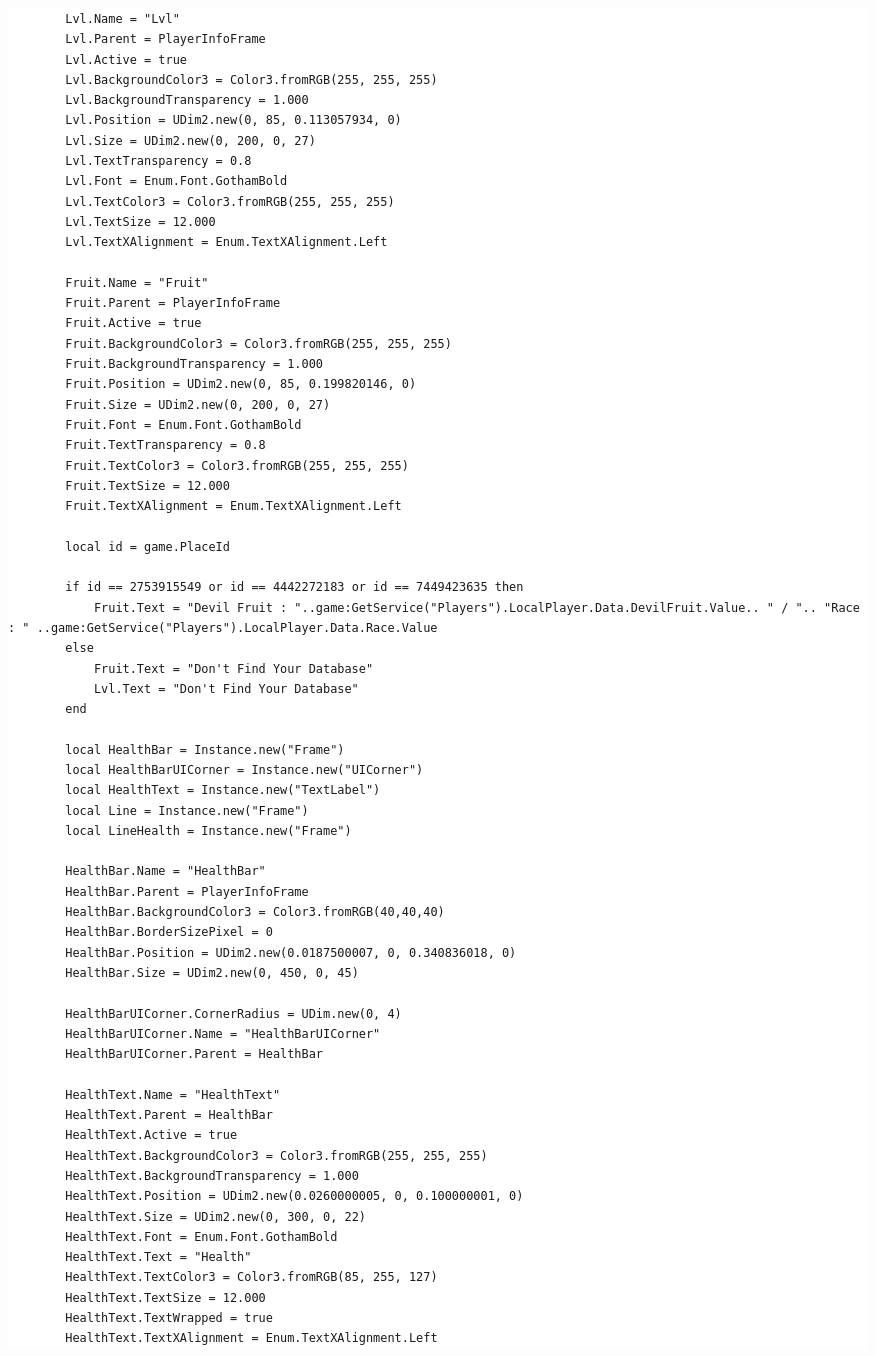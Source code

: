         	Lvl.Name = "Lvl"
        	Lvl.Parent = PlayerInfoFrame
        	Lvl.Active = true
        	Lvl.BackgroundColor3 = Color3.fromRGB(255, 255, 255)
        	Lvl.BackgroundTransparency = 1.000
        	Lvl.Position = UDim2.new(0, 85, 0.113057934, 0)
        	Lvl.Size = UDim2.new(0, 200, 0, 27)
        	Lvl.TextTransparency = 0.8
        	Lvl.Font = Enum.Font.GothamBold
        	Lvl.TextColor3 = Color3.fromRGB(255, 255, 255)
        	Lvl.TextSize = 12.000
        	Lvl.TextXAlignment = Enum.TextXAlignment.Left
        
        	Fruit.Name = "Fruit"
        	Fruit.Parent = PlayerInfoFrame
        	Fruit.Active = true
        	Fruit.BackgroundColor3 = Color3.fromRGB(255, 255, 255)
        	Fruit.BackgroundTransparency = 1.000
        	Fruit.Position = UDim2.new(0, 85, 0.199820146, 0)
        	Fruit.Size = UDim2.new(0, 200, 0, 27)
        	Fruit.Font = Enum.Font.GothamBold
        	Fruit.TextTransparency = 0.8
        	Fruit.TextColor3 = Color3.fromRGB(255, 255, 255)
        	Fruit.TextSize = 12.000
        	Fruit.TextXAlignment = Enum.TextXAlignment.Left
        
        	local id = game.PlaceId
        
        	if id == 2753915549 or id == 4442272183 or id == 7449423635 then
        		Fruit.Text = "Devil Fruit : "..game:GetService("Players").LocalPlayer.Data.DevilFruit.Value.. " / ".. "Race : " ..game:GetService("Players").LocalPlayer.Data.Race.Value
        	else
        		Fruit.Text = "Don't Find Your Database"
        		Lvl.Text = "Don't Find Your Database"
        	end
        
        	local HealthBar = Instance.new("Frame")
        	local HealthBarUICorner = Instance.new("UICorner")
        	local HealthText = Instance.new("TextLabel")
        	local Line = Instance.new("Frame")
        	local LineHealth = Instance.new("Frame")
        
        	HealthBar.Name = "HealthBar"
        	HealthBar.Parent = PlayerInfoFrame
        	HealthBar.BackgroundColor3 = Color3.fromRGB(40,40,40)
        	HealthBar.BorderSizePixel = 0
        	HealthBar.Position = UDim2.new(0.0187500007, 0, 0.340836018, 0)
        	HealthBar.Size = UDim2.new(0, 450, 0, 45)
        
        	HealthBarUICorner.CornerRadius = UDim.new(0, 4)
        	HealthBarUICorner.Name = "HealthBarUICorner"
        	HealthBarUICorner.Parent = HealthBar
        
        	HealthText.Name = "HealthText"
        	HealthText.Parent = HealthBar
        	HealthText.Active = true
        	HealthText.BackgroundColor3 = Color3.fromRGB(255, 255, 255)
        	HealthText.BackgroundTransparency = 1.000
        	HealthText.Position = UDim2.new(0.0260000005, 0, 0.100000001, 0)
        	HealthText.Size = UDim2.new(0, 300, 0, 22)
        	HealthText.Font = Enum.Font.GothamBold
        	HealthText.Text = "Health"
        	HealthText.TextColor3 = Color3.fromRGB(85, 255, 127)
        	HealthText.TextSize = 12.000
        	HealthText.TextWrapped = true
        	HealthText.TextXAlignment = Enum.TextXAlignment.Left
        